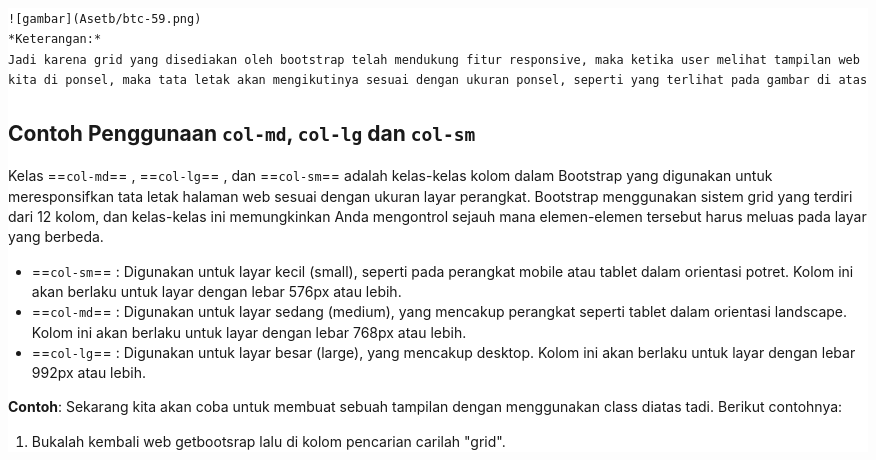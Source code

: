 	![gambar](Asetb/btc-59.png)
	*Keterangan:*
	Jadi karena grid yang disediakan oleh bootstrap telah mendukung fitur responsive, maka ketika user melihat tampilan web kita di ponsel, maka tata letak akan mengikutinya sesuai dengan ukuran ponsel, seperti yang terlihat pada gambar di atas
## Contoh Penggunaan `col-md`, `col-lg` dan `col-sm`
Kelas ==`col-md`== , ==`col-lg`== , dan ==`col-sm`== adalah kelas-kelas kolom dalam Bootstrap yang digunakan untuk meresponsifkan tata letak halaman web sesuai dengan ukuran layar perangkat. Bootstrap menggunakan sistem grid yang terdiri dari 12 kolom, dan kelas-kelas ini memungkinkan Anda mengontrol sejauh mana elemen-elemen tersebut harus meluas pada layar yang berbeda.

- ==`col-sm`== : Digunakan untuk layar kecil (small), seperti pada perangkat mobile atau tablet dalam orientasi potret. Kolom ini akan berlaku untuk layar dengan lebar 576px atau lebih.
- ==`col-md`== : Digunakan untuk layar sedang (medium), yang mencakup perangkat seperti tablet dalam orientasi landscape. Kolom ini akan berlaku untuk layar dengan lebar 768px atau lebih.
- ==`col-lg`== : Digunakan untuk layar besar (large), yang mencakup desktop. Kolom ini akan berlaku untuk layar dengan lebar 992px atau lebih.

**Contoh**:
Sekarang kita akan coba untuk membuat sebuah tampilan dengan menggunakan class diatas tadi. Berikut contohnya: 
1. Bukalah kembali web getbootsrap lalu di kolom pencarian carilah "grid".